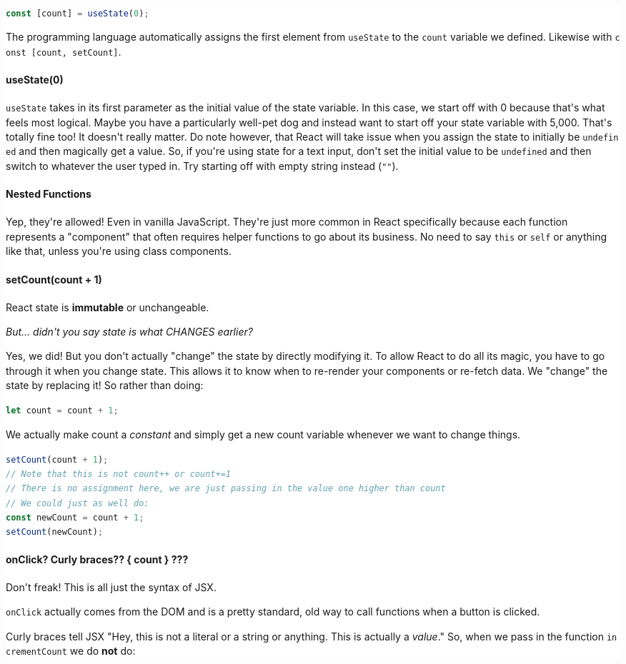 ```javascript
const [count] = useState(0);
```

The programming language automatically assigns the first element from `useState` to the `count` variable we defined. Likewise with `const [count, setCount]`.

#### useState(0)

`useState` takes in its first parameter as the initial value of the state variable. In this case, we start off with 0 because that's what feels most logical. Maybe you have a particularly well-pet dog and instead want to start off your state variable with 5,000. That's totally fine too! It doesn't really matter. Do note however, that React will take issue when you assign the state to initially be `undefined` and then magically get a value. So, if you're using state for a text input, don't set the initial value to be `undefined` and then switch to whatever the user typed in. Try starting off with empty string instead (`""`).

#### Nested Functions

Yep, they're allowed! Even in vanilla JavaScript. They're just more common in React specifically because each function represents a "component" that often requires helper functions to go about its business. No need to say `this` or `self` or anything like that, unless you're using class components.

#### setCount(count + 1)

React state is **immutable** or unchangeable.

*But... didn't you say state is what CHANGES earlier?*

Yes, we did! But you don't actually "change" the state by directly modifying it. To allow React to do all its magic, you have to go through it when you change state. This allows it to know when to re-render your components or re-fetch data. We "change" the state by replacing it! So rather than doing:

```javascript
let count = count + 1;
```

We actually make count a *constant* and simply get a new count variable whenever we want to change things.

```javascript
setCount(count + 1);
// Note that this is not count++ or count+=1
// There is no assignment here, we are just passing in the value one higher than count
// We could just as well do:
const newCount = count + 1;
setCount(newCount);
```

#### onClick? Curly braces?? { count } ???

Don't freak! This is all just the syntax of JSX.

`onClick` actually comes from the DOM and is a pretty standard, old way to call functions when a button is clicked.

Curly braces tell JSX "Hey, this is not a literal or a string or anything. This is actually a *value*." So, when we pass in the function `incrementCount` we do **not** do:
